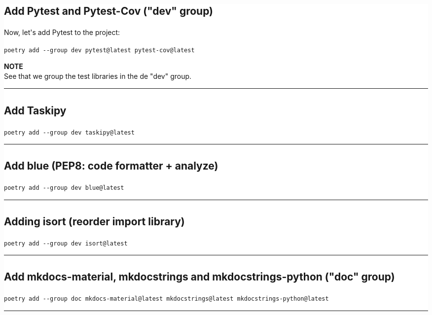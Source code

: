 
<div id="pytest-cov"></div>

## Add Pytest and Pytest-Cov ("dev" group)

Now, let's add Pytest to the project:

```
poetry add --group dev pytest@latest pytest-cov@latest
```

**NOTE**  
See that we group the test libraries in the de "dev" group.

---

<div id="taskipy"></div>

## Add Taskipy

```
poetry add --group dev taskipy@latest
```

---

<div id="blue"></div>

## Add blue (PEP8: code formatter + analyze)

```
poetry add --group dev blue@latest
```

---

<div id="isort"></div>

## Adding isort (reorder import library)

```
poetry add --group dev isort@latest
```

---

<div id="mkdocs"></div>

## Add mkdocs-material, mkdocstrings and mkdocstrings-python ("doc" group)

```
poetry add --group doc mkdocs-material@latest mkdocstrings@latest mkdocstrings-python@latest
```

---
